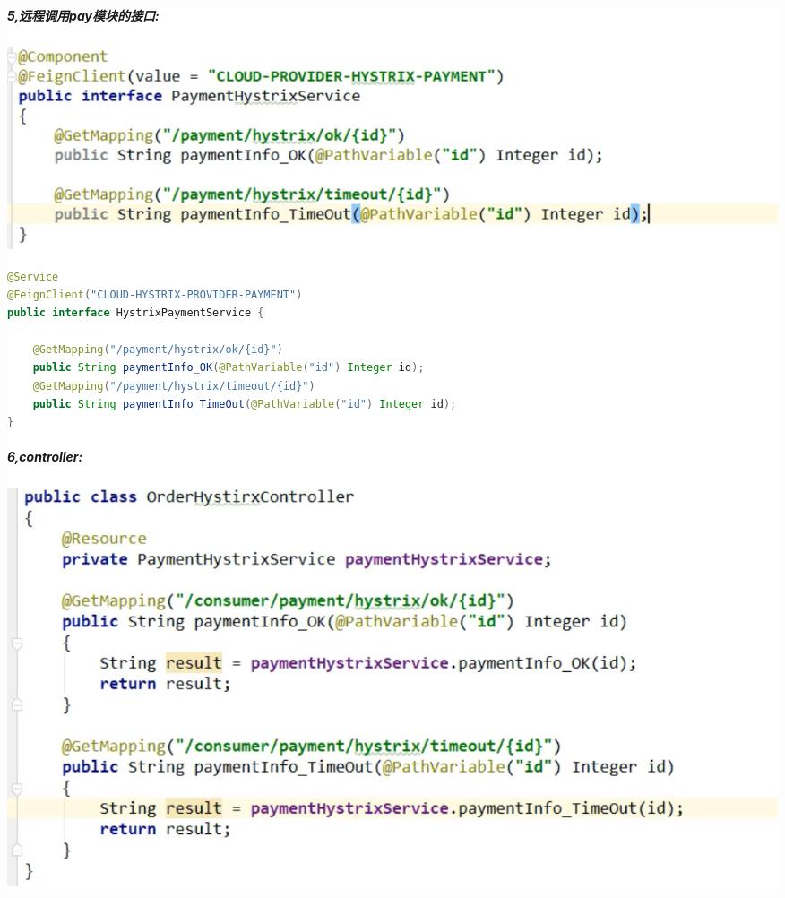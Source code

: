 ##### 5,远程调用pay模块的接口:

![](.\图片\Hystrix的12.png)

```java
@Service
@FeignClient("CLOUD-HYSTRIX-PROVIDER-PAYMENT")
public interface HystrixPaymentService {

    @GetMapping("/payment/hystrix/ok/{id}")
    public String paymentInfo_OK(@PathVariable("id") Integer id);
    @GetMapping("/payment/hystrix/timeout/{id}")
    public String paymentInfo_TimeOut(@PathVariable("id") Integer id);
}
```

##### 6,controller:

![](.\图片\Hystrix的13.png)
